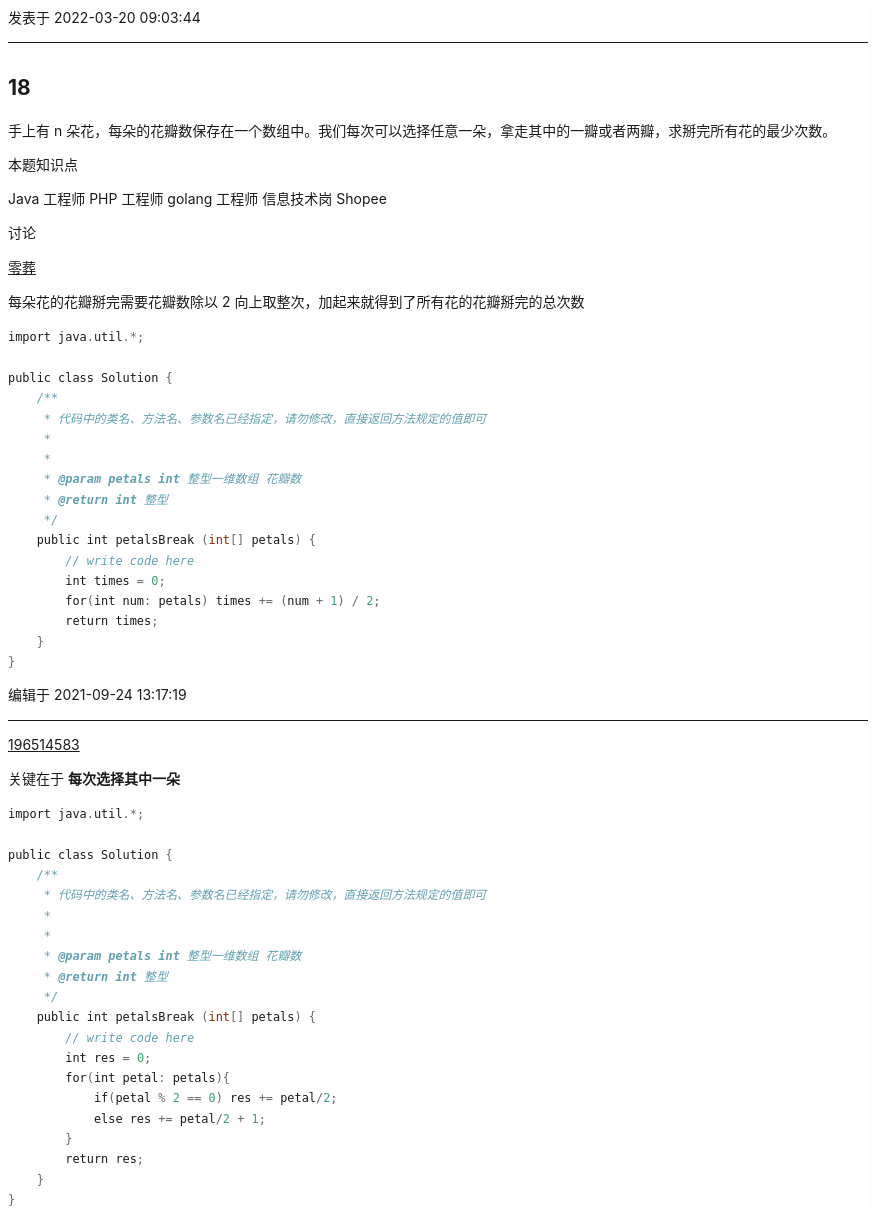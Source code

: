 发表于 2022-03-20 09:03:44

* * *

## 18

手上有 n 朵花，每朵的花瓣数保存在一个数组中。我们每次可以选择任意一朵，拿走其中的一瓣或者两瓣，求掰完所有花的最少次数。

本题知识点

Java 工程师 PHP 工程师 golang 工程师 信息技术岗 Shopee

讨论

[零葬](https://www.nowcoder.com/profile/75718849)

每朵花的花瓣掰完需要花瓣数除以 2 向上取整次，加起来就得到了所有花的花瓣掰完的总次数

```cpp
import java.util.*;

public class Solution {
    /**
     * 代码中的类名、方法名、参数名已经指定，请勿修改，直接返回方法规定的值即可
     *
     * 
     * @param petals int 整型一维数组 花瓣数
     * @return int 整型
     */
    public int petalsBreak (int[] petals) {
        // write code here
        int times = 0;
        for(int num: petals) times += (num + 1) / 2;
        return times;
    }
}
```

编辑于 2021-09-24 13:17:19

* * *

[196514583](https://www.nowcoder.com/profile/196514583)

关键在于 **每次选择其中一朵**

```cpp
import java.util.*;

public class Solution {
    /**
     * 代码中的类名、方法名、参数名已经指定，请勿修改，直接返回方法规定的值即可
     *
     * 
     * @param petals int 整型一维数组 花瓣数
     * @return int 整型
     */
    public int petalsBreak (int[] petals) {
        // write code here
        int res = 0;
        for(int petal: petals){
            if(petal % 2 == 0) res += petal/2;
            else res += petal/2 + 1;
        }
        return res;
    }
}
```
